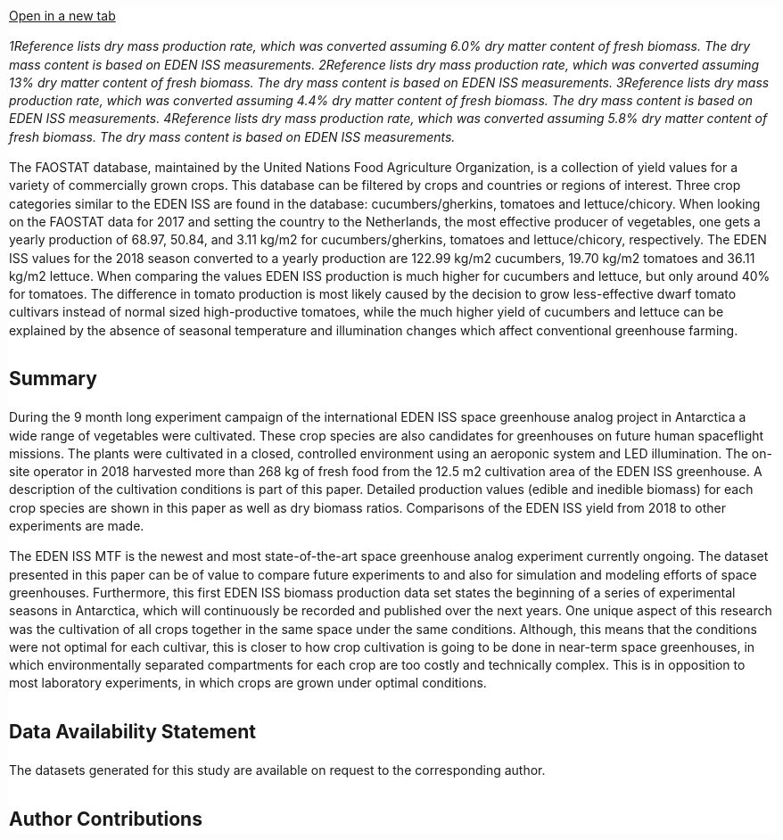 [Open in a new tab](table/T10/)

*1Reference lists dry mass production rate, which was converted assuming 6.0% dry matter content of fresh biomass. The dry mass content is based on EDEN ISS measurements. 2Reference lists dry mass production rate, which was converted assuming 13% dry matter content of fresh biomass. The dry mass content is based on EDEN ISS measurements. 3Reference lists dry mass production rate, which was converted assuming 4.4% dry matter content of fresh biomass. The dry mass content is based on EDEN ISS measurements. 4Reference lists dry mass production rate, which was converted assuming 5.8% dry matter content of fresh biomass. The dry mass content is based on EDEN ISS measurements.*

The FAOSTAT database, maintained by the United Nations Food Agriculture Organization, is a collection of yield values for a variety of commercially grown crops. This database can be filtered by crops and countries or regions of interest. Three crop categories similar to the EDEN ISS are found in the database: cucumbers/gherkins, tomatoes and lettuce/chicory. When looking on the FAOSTAT data for 2017 and setting the country to the Netherlands, the most effective producer of vegetables, one gets a yearly production of 68.97, 50.84, and 3.11 kg/m2 for cucumbers/gherkins, tomatoes and lettuce/chicory, respectively. The EDEN ISS values for the 2018 season converted to a yearly production are 122.99 kg/m2 cucumbers, 19.70 kg/m2 tomatoes and 36.11 kg/m2 lettuce. When comparing the values EDEN ISS production is much higher for cucumbers and lettuce, but only around 40% for tomatoes. The difference in tomato production is most likely caused by the decision to grow less-effective dwarf tomato cultivars instead of normal sized high-productive tomatoes, while the much higher yield of cucumbers and lettuce can be explained by the absence of seasonal temperature and illumination changes which affect conventional greenhouse farming.

## Summary

During the 9 month long experiment campaign of the international EDEN ISS space greenhouse analog project in Antarctica a wide range of vegetables were cultivated. These crop species are also candidates for greenhouses on future human spaceflight missions. The plants were cultivated in a closed, controlled environment using an aeroponic system and LED illumination. The on-site operator in 2018 harvested more than 268 kg of fresh food from the 12.5 m2 cultivation area of the EDEN ISS greenhouse. A description of the cultivation conditions is part of this paper. Detailed production values (edible and inedible biomass) for each crop species are shown in this paper as well as dry biomass ratios. Comparisons of the EDEN ISS yield from 2018 to other experiments are made.

The EDEN ISS MTF is the newest and most state-of-the-art space greenhouse analog experiment currently ongoing. The dataset presented in this paper can be of value to compare future experiments to and also for simulation and modeling efforts of space greenhouses. Furthermore, this first EDEN ISS biomass production data set states the beginning of a series of experimental seasons in Antarctica, which will continuously be recorded and published over the next years. One unique aspect of this research was the cultivation of all crops together in the same space under the same conditions. Although, this means that the conditions were not optimal for each cultivar, this is closer to how crop cultivation is going to be done in near-term space greenhouses, in which environmentally separated compartments for each crop are too costly and technically complex. This is in opposition to most laboratory experiments, in which crops are grown under optimal conditions.

## Data Availability Statement

The datasets generated for this study are available on request to the corresponding author.

## Author Contributions
